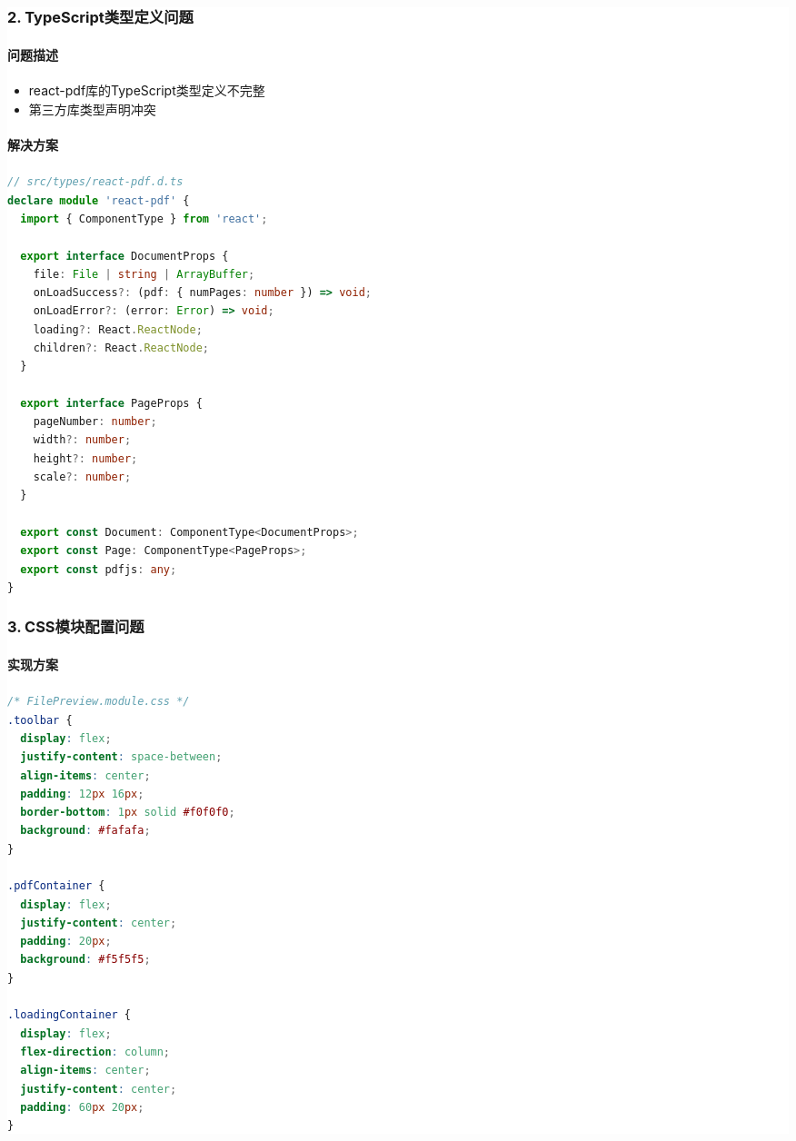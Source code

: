 ```typescript
```

### 2. TypeScript类型定义问题

#### 问题描述
- react-pdf库的TypeScript类型定义不完整
- 第三方库类型声明冲突

#### 解决方案
```typescript
// src/types/react-pdf.d.ts
declare module 'react-pdf' {
  import { ComponentType } from 'react';
  
  export interface DocumentProps {
    file: File | string | ArrayBuffer;
    onLoadSuccess?: (pdf: { numPages: number }) => void;
    onLoadError?: (error: Error) => void;
    loading?: React.ReactNode;
    children?: React.ReactNode;
  }
  
  export interface PageProps {
    pageNumber: number;
    width?: number;
    height?: number;
    scale?: number;
  }
  
  export const Document: ComponentType<DocumentProps>;
  export const Page: ComponentType<PageProps>;
  export const pdfjs: any;
}
```

### 3. CSS模块配置问题

#### 实现方案
```css
/* FilePreview.module.css */
.toolbar {
  display: flex;
  justify-content: space-between;
  align-items: center;
  padding: 12px 16px;
  border-bottom: 1px solid #f0f0f0;
  background: #fafafa;
}

.pdfContainer {
  display: flex;
  justify-content: center;
  padding: 20px;
  background: #f5f5f5;
}

.loadingContainer {
  display: flex;
  flex-direction: column;
  align-items: center;
  justify-content: center;
  padding: 60px 20px;
}
```